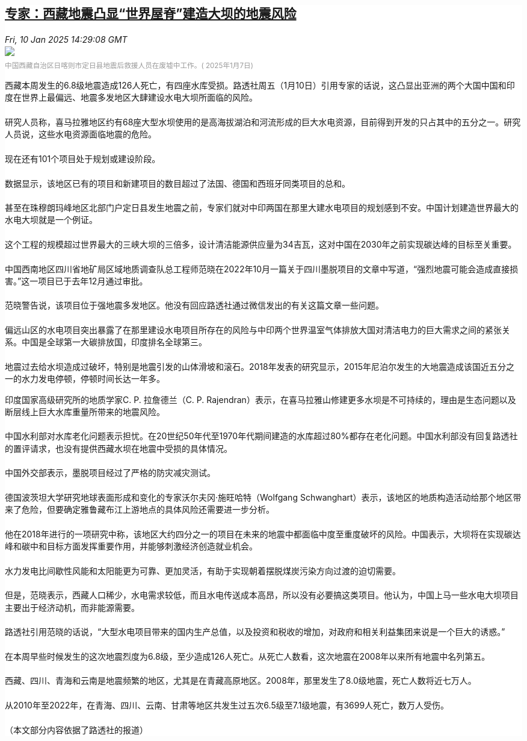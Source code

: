 
[专家：西藏地震凸显“世界屋脊”建造大坝的地震风险](https://www.voachinese.com/a/tibet-quake-highlights-earthquake-risk-for-dams-on-roof-of-the-world-20250110/7932027.html)
------

<div><i>Fri, 10 Jan 2025 14:29:08 GMT</i></div><img src="https://images.weserv.nl?url=gdb.voanews.com/5f69f88d-8145-465e-8ae0-7edfc45626d2_r1_s_w900.jpg" width="100%"><div><small style="color: #999;">中国西藏自治区日喀则市定日县地震后救援人员在废墟中工作。( 2025年1月7日)</small></div><p>西藏本周发生的6.8级地震造成126人死亡，有四座水库受损。路透社周五（1月10日）引用专家的话说，这凸显出亚洲的两个大国中国和印度在世界上最偏远、地震多发地区大肆建设水电大坝所面临的风险。<br /><br />研究人员称，喜马拉雅地区约有68座大型水坝使用的是高海拔湖泊和河流形成的巨大水电资源，目前得到开发的只占其中的五分之一。研究人员说，这些水电资源面临地震的危险。<br /><br />现在还有101个项目处于规划或建设阶段。<br /><br />数据显示，该地区已有的项目和新建项目的数目超过了法国、德国和西班牙同类项目的总和。<br /><br />甚至在珠穆朗玛峰地区北部门户定日县发生地震之前，专家们就对中印两国在那里大建水电项目的规划感到不安。中国计划建造世界最大的水电大坝就是一个例证。<br /><br />这个工程的规模超过世界最大的三峡大坝的三倍多，设计清洁能源供应量为34吉瓦，这对中国在2030年之前实现碳达峰的目标至关重要。<br /><br />中国西南地区四川省地矿局区域地质调查队总工程师范晓在2022年10月一篇关于四川墨脱项目的文章中写道，“强烈地震可能会造成直接损害。”这一项目已于去年12月通过审批。<br /><br />范晓警告说，该项目位于强地震多发地区。他没有回应路透社通过微信发出的有关这篇文章一些问题。<br /><br />偏远山区的水电项目突出暴露了在那里建设水电项目所存在的风险与中印两个世界温室气体排放大国对清洁电力的巨大需求之间的紧张关系。中国是全球第一大碳排放国，印度排名全球第三。<br /><br />地震过去给水坝造成过破坏，特别是地震引发的山体滑坡和滚石。2018年发表的研究显示，2015年尼泊尔发生的大地震造成该国近五分之一的水力发电停顿，停顿时间长达一年多。</p><a href="/a/7914531.html"></a><p>印度国家高级研究所的地质学家C. P. 拉詹德兰（C. P. Rajendran）表示，在喜马拉雅山修建更多水坝是不可持续的，理由是生态问题以及断层线上巨大水库重量所带来的地震风险。<br /><br />中国水利部对水库老化问题表示担忧。在20世纪50年代至1970年代期间建造的水库超过80%都存在老化问题。中国水利部没有回复路透社的置评请求，也没有提供西藏水坝在地震中受损的具体情况。<br /><br />中国外交部表示，墨脱项目经过了严格的防灾减灾测试。<br /><br />德国波茨坦大学研究地球表面形成和变化的专家沃尔夫冈·施旺哈特（Wolfgang Schwanghart）表示，该地区的地质构造活动给那个地区带来了危险，但要确定雅鲁藏布江上游地点的具体风险还需要进一步分析。<br /><br />他在2018年进行的一项研究中称，该地区大约四分之一的项目在未来的地震中都面临中度至重度破坏的风险。中国表示，大坝将在实现碳达峰和碳中和目标方面发挥重要作用，并能够刺激经济创造就业机会。<br /><br />水力发电比间歇性风能和太阳能更为可靠、更加灵活，有助于实现朝着摆脱煤炭污染方向过渡的迫切需要。<br /><br />但是，范晓表示，西藏人口稀少，水电需求较低，而且水电传送成本高昂，所以没有必要搞这类项目。他认为，中国上马一些水电大坝项目主要出于经济动机，而非能源需要。<br /><br />路透社引用范晓的话说，“大型水电项目带来的国内生产总值，以及投资和税收的增加，对政府和相关利益集团来说是一个巨大的诱惑。”<br /><br />在本周早些时候发生的这次地震烈度为6.8级，至少造成126人死亡。从死亡人数看，这次地震在2008年以来所有地震中名列第五。<br /><br />西藏、四川、青海和云南是地震频繁的地区，尤其是在青藏高原地区。2008年，那里发生了8.0级地震，死亡人数将近七万人。<br /><br />从2010年至2022年，在青海、四川、云南、甘肃等地区共发生过五次6.5级至7.1级地震，有3699人死亡，数万人受伤。<br /><br />（本文部分内容依据了路透社的报道）</p>

